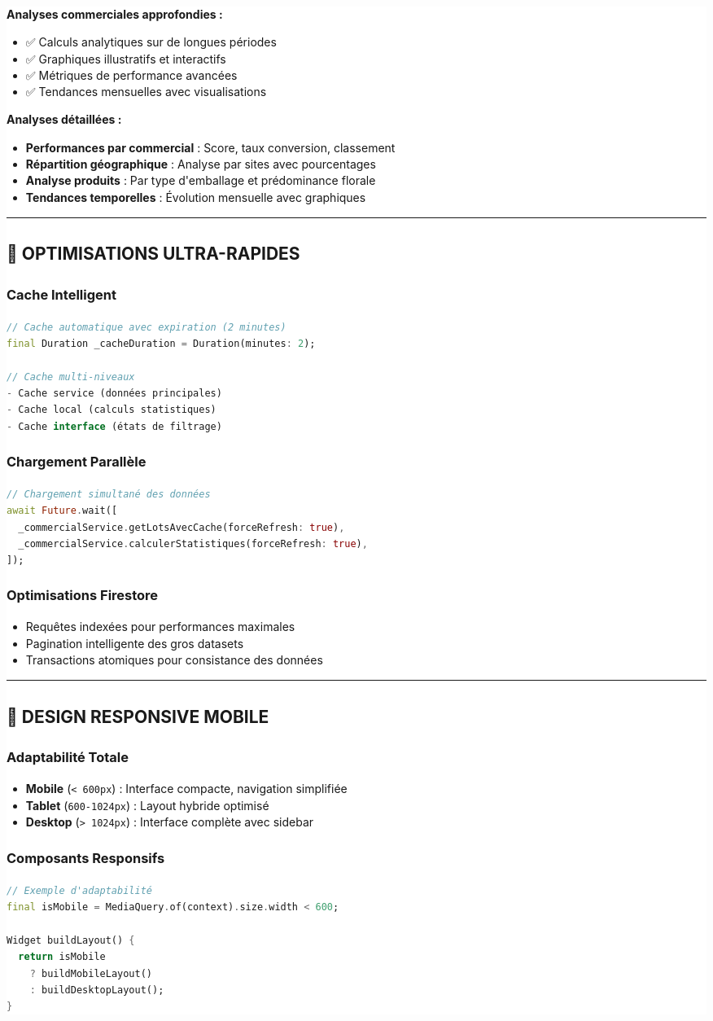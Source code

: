 **Analyses commerciales approfondies :**
- ✅ Calculs analytiques sur de longues périodes
- ✅ Graphiques illustratifs et interactifs
- ✅ Métriques de performance avancées
- ✅ Tendances mensuelles avec visualisations

**Analyses détaillées :**
- **Performances par commercial** : Score, taux conversion, classement
- **Répartition géographique** : Analyse par sites avec pourcentages
- **Analyse produits** : Par type d'emballage et prédominance florale  
- **Tendances temporelles** : Évolution mensuelle avec graphiques

---

## 🚀 OPTIMISATIONS ULTRA-RAPIDES

### **Cache Intelligent**
```dart
// Cache automatique avec expiration (2 minutes)
final Duration _cacheDuration = Duration(minutes: 2);

// Cache multi-niveaux
- Cache service (données principales)
- Cache local (calculs statistiques)  
- Cache interface (états de filtrage)
```

### **Chargement Parallèle**
```dart
// Chargement simultané des données
await Future.wait([
  _commercialService.getLotsAvecCache(forceRefresh: true),
  _commercialService.calculerStatistiques(forceRefresh: true),
]);
```

### **Optimisations Firestore**
- Requêtes indexées pour performances maximales
- Pagination intelligente des gros datasets
- Transactions atomiques pour consistance des données

---

## 📱 DESIGN RESPONSIVE MOBILE

### **Adaptabilité Totale**
- **Mobile** (`< 600px`) : Interface compacte, navigation simplifiée
- **Tablet** (`600-1024px`) : Layout hybride optimisé
- **Desktop** (`> 1024px`) : Interface complète avec sidebar

### **Composants Responsifs**
```dart
// Exemple d'adaptabilité
final isMobile = MediaQuery.of(context).size.width < 600;

Widget buildLayout() {
  return isMobile 
    ? buildMobileLayout() 
    : buildDesktopLayout();
}
```
